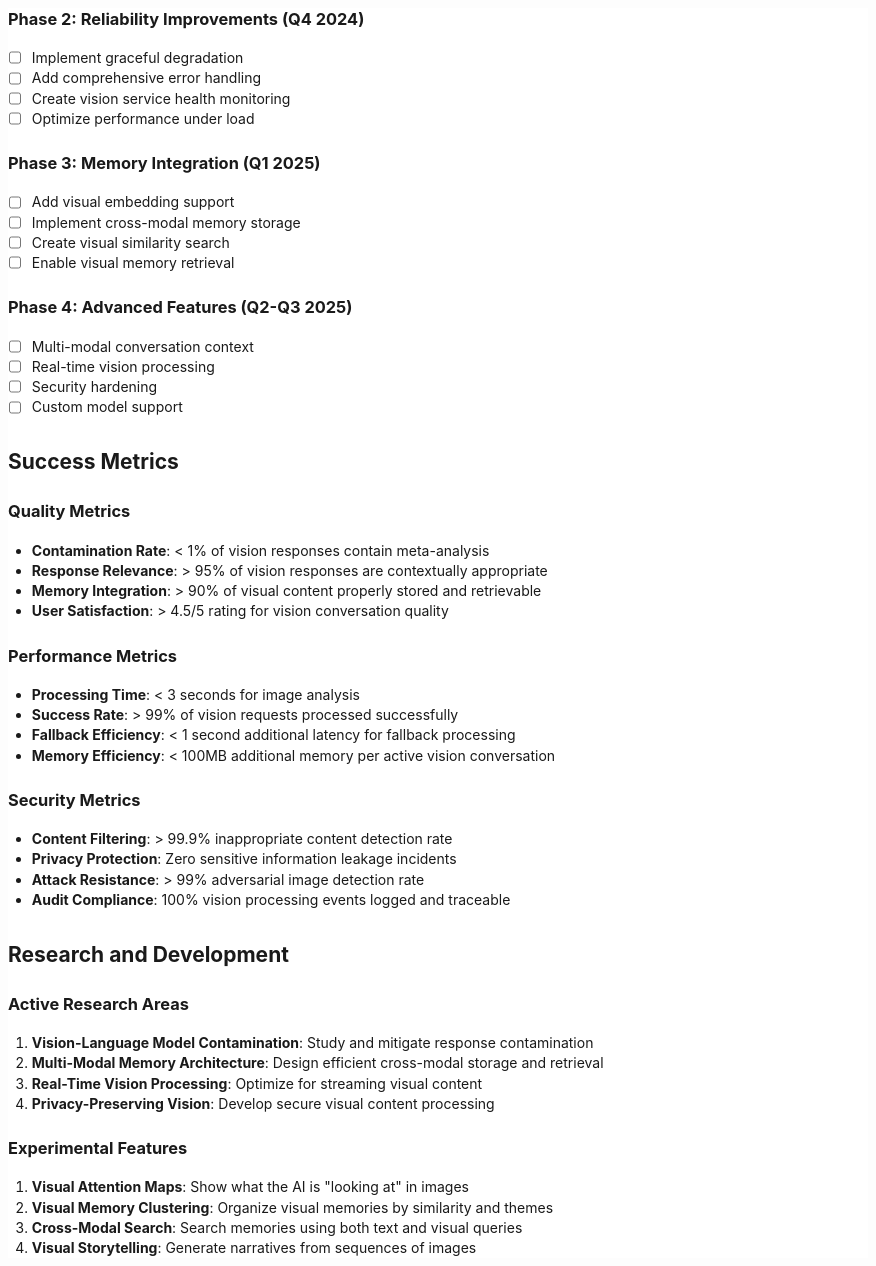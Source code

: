 ### Phase 2: Reliability Improvements (Q4 2024)
- [ ] Implement graceful degradation
- [ ] Add comprehensive error handling
- [ ] Create vision service health monitoring
- [ ] Optimize performance under load

### Phase 3: Memory Integration (Q1 2025)
- [ ] Add visual embedding support
- [ ] Implement cross-modal memory storage
- [ ] Create visual similarity search
- [ ] Enable visual memory retrieval

### Phase 4: Advanced Features (Q2-Q3 2025)
- [ ] Multi-modal conversation context
- [ ] Real-time vision processing
- [ ] Security hardening
- [ ] Custom model support

## Success Metrics

### Quality Metrics
- **Contamination Rate**: < 1% of vision responses contain meta-analysis
- **Response Relevance**: > 95% of vision responses are contextually appropriate
- **Memory Integration**: > 90% of visual content properly stored and retrievable
- **User Satisfaction**: > 4.5/5 rating for vision conversation quality

### Performance Metrics
- **Processing Time**: < 3 seconds for image analysis
- **Success Rate**: > 99% of vision requests processed successfully
- **Fallback Efficiency**: < 1 second additional latency for fallback processing
- **Memory Efficiency**: < 100MB additional memory per active vision conversation

### Security Metrics
- **Content Filtering**: > 99.9% inappropriate content detection rate
- **Privacy Protection**: Zero sensitive information leakage incidents
- **Attack Resistance**: > 99% adversarial image detection rate
- **Audit Compliance**: 100% vision processing events logged and traceable

## Research and Development

### Active Research Areas
1. **Vision-Language Model Contamination**: Study and mitigate response contamination
2. **Multi-Modal Memory Architecture**: Design efficient cross-modal storage and retrieval
3. **Real-Time Vision Processing**: Optimize for streaming visual content
4. **Privacy-Preserving Vision**: Develop secure visual content processing

### Experimental Features
1. **Visual Attention Maps**: Show what the AI is "looking at" in images
2. **Visual Memory Clustering**: Organize visual memories by similarity and themes
3. **Cross-Modal Search**: Search memories using both text and visual queries
4. **Visual Storytelling**: Generate narratives from sequences of images
